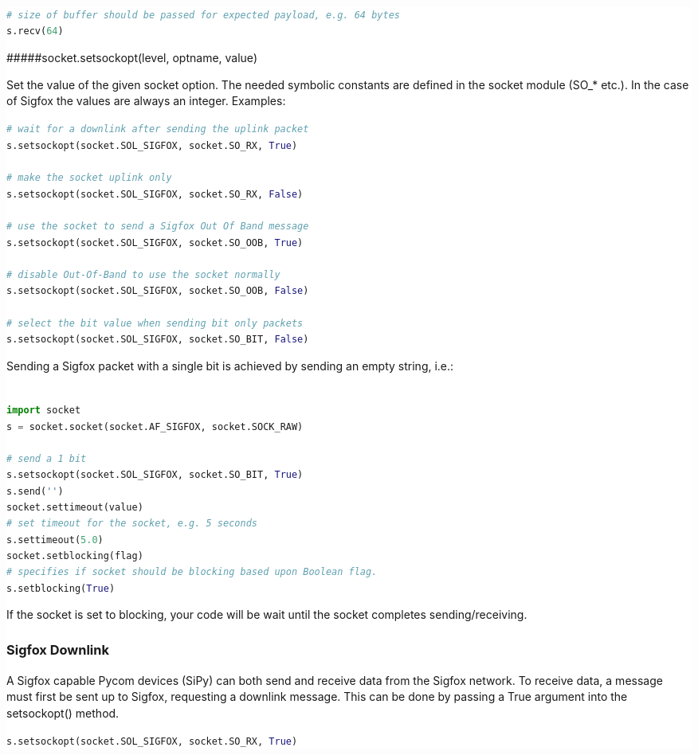 ```python
# size of buffer should be passed for expected payload, e.g. 64 bytes
s.recv(64)
```

#####<function>socket.setsockopt(level, optname, value)</function>

Set the value of the given socket option. The needed symbolic constants are defined in the socket module (SO_* etc.). In the case of Sigfox the values are always an integer. Examples:

```python
# wait for a downlink after sending the uplink packet
s.setsockopt(socket.SOL_SIGFOX, socket.SO_RX, True)

# make the socket uplink only
s.setsockopt(socket.SOL_SIGFOX, socket.SO_RX, False)

# use the socket to send a Sigfox Out Of Band message
s.setsockopt(socket.SOL_SIGFOX, socket.SO_OOB, True)

# disable Out-Of-Band to use the socket normally
s.setsockopt(socket.SOL_SIGFOX, socket.SO_OOB, False)

# select the bit value when sending bit only packets
s.setsockopt(socket.SOL_SIGFOX, socket.SO_BIT, False)
```

Sending a Sigfox packet with a single bit is achieved by sending an empty string, i.e.:

```python

import socket
s = socket.socket(socket.AF_SIGFOX, socket.SOCK_RAW)

# send a 1 bit
s.setsockopt(socket.SOL_SIGFOX, socket.SO_BIT, True)
s.send('')
socket.settimeout(value)
# set timeout for the socket, e.g. 5 seconds
s.settimeout(5.0)
socket.setblocking(flag)
# specifies if socket should be blocking based upon Boolean flag.
s.setblocking(True)
```

If the socket is set to blocking, your code will be wait until the socket completes sending/receiving.

### Sigfox Downlink

A Sigfox capable Pycom devices (SiPy) can both send and receive data from the Sigfox network. To receive data, a message must first be sent up to Sigfox, requesting a downlink message. This can be done by passing a True argument into the setsockopt() method.

```python
s.setsockopt(socket.SOL_SIGFOX, socket.SO_RX, True)
```
